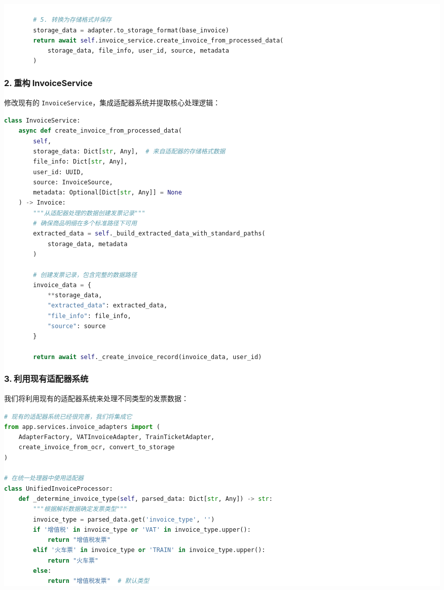 ```python
        
        # 5. 转换为存储格式并保存
        storage_data = adapter.to_storage_format(base_invoice)
        return await self.invoice_service.create_invoice_from_processed_data(
            storage_data, file_info, user_id, source, metadata
        )
```

### 2. 重构 InvoiceService

修改现有的 `InvoiceService`，集成适配器系统并提取核心处理逻辑：

```python
class InvoiceService:
    async def create_invoice_from_processed_data(
        self,
        storage_data: Dict[str, Any],  # 来自适配器的存储格式数据
        file_info: Dict[str, Any],
        user_id: UUID,
        source: InvoiceSource,
        metadata: Optional[Dict[str, Any]] = None
    ) -> Invoice:
        """从适配器处理的数据创建发票记录"""
        # 确保商品明细在多个标准路径下可用
        extracted_data = self._build_extracted_data_with_standard_paths(
            storage_data, metadata
        )
        
        # 创建发票记录，包含完整的数据路径
        invoice_data = {
            **storage_data,
            "extracted_data": extracted_data,
            "file_info": file_info,
            "source": source
        }
        
        return await self._create_invoice_record(invoice_data, user_id)
```

### 3. 利用现有适配器系统

我们将利用现有的适配器系统来处理不同类型的发票数据：

```python
# 现有的适配器系统已经很完善，我们将集成它
from app.services.invoice_adapters import (
    AdapterFactory, VATInvoiceAdapter, TrainTicketAdapter,
    create_invoice_from_ocr, convert_to_storage
)

# 在统一处理器中使用适配器
class UnifiedInvoiceProcessor:
    def _determine_invoice_type(self, parsed_data: Dict[str, Any]) -> str:
        """根据解析数据确定发票类型"""
        invoice_type = parsed_data.get('invoice_type', '')
        if '增值税' in invoice_type or 'VAT' in invoice_type.upper():
            return "增值税发票"
        elif '火车票' in invoice_type or 'TRAIN' in invoice_type.upper():
            return "火车票"
        else:
            return "增值税发票"  # 默认类型
```

